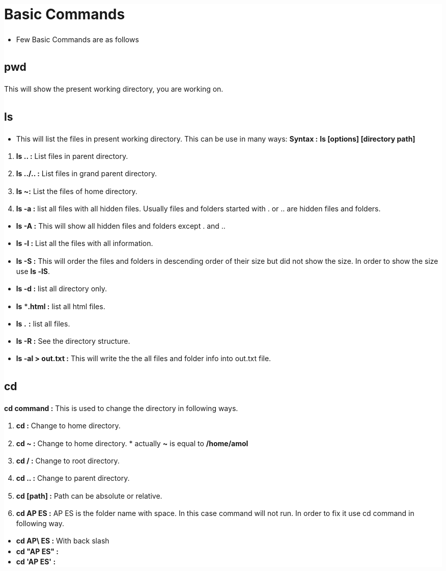 # Basic Commands

* Few Basic Commands are as follows

## pwd  

This will show the present working directory, you are working on.

## ls

* This will list the files in present working directory. This can be use in many ways:
 **Syntax :** **ls [options] [directory path]**

1. **ls .. :** List files in parent directory.

2. **ls ../.. :** List files in grand parent directory.

3. **ls ~:** List the files of home directory.

4. **ls -a :** list all files with all hidden files. Usually files and folders started with . or .. are hidden files and folders.

* **ls -A :** This will show all hidden files and folders except . and ..

* **ls -l :** List all the files with all information.

* **ls -S :** This will order the files and folders in descending order of their size but did not show the size. In order to show the size use **ls -lS**.

* **ls -d :** list all directory only.

* **ls** ***.html :** list all html files.

* **ls** ***.*** **:** list all files.

* **ls -R :** See the directory structure.

* **ls -al > out.txt :** This will write the the all files and folder info into out.txt file.

## cd

**cd command :** This is used to change the directory in following ways.

1. **cd :** Change to home directory.

2. **cd ~ :** Change to home directory.
        * actually **~** is equal to  **/home/amol**

3. **cd / :** Change to root directory.

4. **cd .. :** Change to parent directory.
5. **cd [path] :** Path can be absolute or relative.
6. **cd AP ES :** AP ES is the folder name with space. In this case command will not run. In order to fix it use cd command in following way.
  
* **cd AP\ ES :** With back slash
* **cd "AP ES" :**
* **cd 'AP ES' :**
